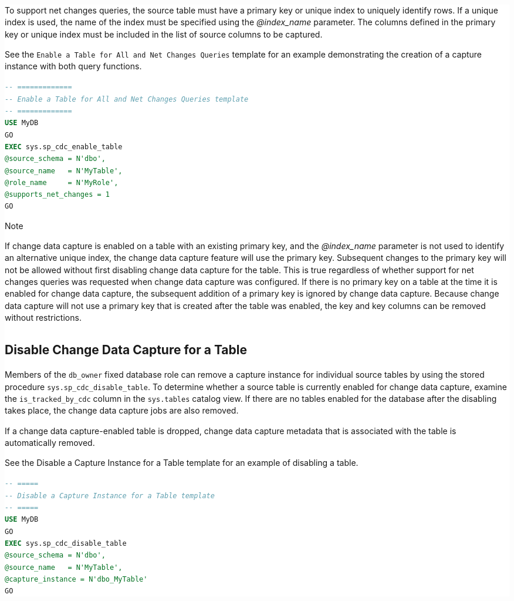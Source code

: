  To support net changes queries, the source table must have a primary key or unique index to uniquely identify rows. If a unique index is used, the name of the index must be specified using the *@index_name* parameter. The columns defined in the primary key or unique index must be included in the list of source columns to be captured.  
  
 See the `Enable a Table for All and Net Changes Queries` template for an example demonstrating the creation of a capture instance with both query functions.  
  
```sql  
-- =============  
-- Enable a Table for All and Net Changes Queries template   
-- =============  
USE MyDB  
GO  
EXEC sys.sp_cdc_enable_table  
@source_schema = N'dbo',  
@source_name   = N'MyTable',  
@role_name     = N'MyRole',  
@supports_net_changes = 1  
GO  
```  
  
> [!NOTE]
>  If change data capture is enabled on a table with an existing primary key, and the *@index_name* parameter is not used to identify an alternative unique index, the change data capture feature will use the primary key. Subsequent changes to the primary key will not be allowed without first disabling change data capture for the table. This is true regardless of whether support for net changes queries was requested when change data capture was configured. If there is no primary key on a table at the time it is enabled for change data capture, the subsequent addition of a primary key is ignored by change data capture. Because change data capture will not use a primary key that is created after the table was enabled, the key and key columns can be removed without restrictions.  
  
## Disable Change Data Capture for a Table  
 Members of the `db_owner` fixed database role can remove a capture instance for individual source tables by using the stored procedure `sys.sp_cdc_disable_table`. To determine whether a source table is currently enabled for change data capture, examine the `is_tracked_by_cdc` column in the `sys.tables` catalog view. If there are no tables enabled for the database after the disabling takes place, the change data capture jobs are also removed.  
  
 If a change data capture-enabled table is dropped, change data capture metadata that is associated with the table is automatically removed.  
  
 See the Disable a Capture Instance for a Table template for an example of disabling a table.  
  
```sql  
-- =====  
-- Disable a Capture Instance for a Table template   
-- =====  
USE MyDB  
GO  
EXEC sys.sp_cdc_disable_table  
@source_schema = N'dbo',  
@source_name   = N'MyTable',  
@capture_instance = N'dbo_MyTable'  
GO  
```  
  